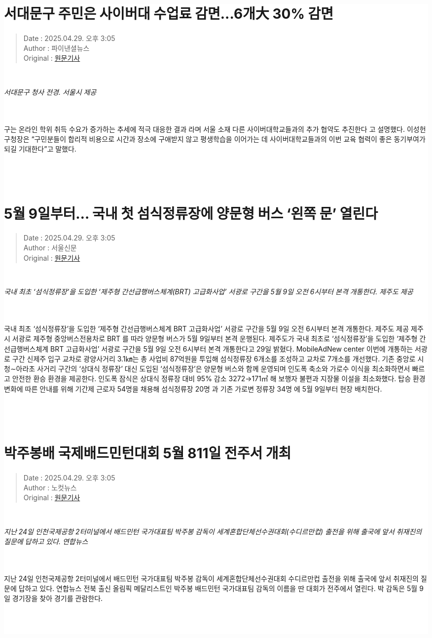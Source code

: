   
# 서대문구 주민은 사이버대 수업료 감면...6개大 30% 감면  
  
> Date : 2025.04.29. 오후 3:05  
> Author : 파이낸셜뉴스  
> Original : [원문기사](https://n.news.naver.com/mnews/article/014/0005343045?sid=102)  
<br/>  
  
<img alt="서대문구 청사 전경. 서울시 제공" class="_LAZY_LOADING _LAZY_LOADING_INIT_HIDE" src="https://imgnews.pstatic.net/image/014/2025/04/29/0005343045_001_20250429150511226.jpg?type=w860" id="img1" style="display: none;"></img><em class="img_desc">서대문구 청사 전경. 서울시 제공</em>  
<br/><br/>  
  
구는 온라인 학위 취득 수요가 증가하는 추세에 적극 대응한 결과 라며 서울 소재 다른 사이버대학교들과의 추가 협약도 추진한다 고 설명했다.
이성헌 구청장은 “구민분들이 합리적 비용으로 시간과 장소에 구애받지 않고 평생학습을 이어가는 데 사이버대학교들과의 이번 교육 협력이 좋은 동기부여가 되길 기대한다”고 말했다.  
<br/><br/><br/>  

  
# 5월 9일부터… 국내 첫 섬식정류장에 양문형 버스 ‘왼쪽 문’ 열린다  
  
> Date : 2025.04.29. 오후 3:05  
> Author : 서울신문  
> Original : [원문기사](https://n.news.naver.com/mnews/article/081/0003537511?sid=102)  
<br/>  
  
<img alt="국내 최초 ‘섬식정류장’을 도입한 ‘제주형 간선급행버스체계(BRT) 고급화사업’ 서광로 구간을 5월 9일 오전 6시부터 본격 개통한다. 제주도 제공" class="_LAZY_LOADING _LAZY_LOADING_INIT_HIDE" src="https://imgnews.pstatic.net/image/081/2025/04/29/0003537511_001_20250429150509560.jpg?type=w860" id="img1" style="display: none;"></img><em class="img_desc">국내 최초 ‘섬식정류장’을 도입한 ‘제주형 간선급행버스체계(BRT) 고급화사업’ 서광로 구간을 5월 9일 오전 6시부터 본격 개통한다. 제주도 제공</em>  
<br/><br/>  
  
국내 최초 ‘섬식정류장’을 도입한 ‘제주형 간선급행버스체계 BRT 고급화사업’ 서광로 구간을 5월 9일 오전 6시부터 본격 개통한다.
제주도 제공 제주시 서광로 제주형 중앙버스전용차로 BRT 를 따라 양문형 버스가 5월 9일부터 본격 운행된다.
제주도가 국내 최초로 ‘섬식정류장’을 도입한 ‘제주형 간선급행버스체계 BRT 고급화사업’ 서광로 구간을 5월 9일 오전 6시부터 본격 개통한다고 29일 밝혔다.
MobileAdNew center 이번에 개통하는 서광로 구간 신제주 입구 교차로 광양사거리 3.1㎞는 총 사업비 87억원을 투입해 섬식정류장 6개소를 조성하고 교차로 7개소를 개선했다.
기존 중앙로 시청∼아라초 사거리 구간의 ‘상대식 정류장’ 대신 도입된 ‘섬식정류장’은 양문형 버스와 함께 운영되며 인도폭 축소와 가로수 이식을 최소화하면서 빠르고 안전한 환승 환경을 제공한다.
인도폭 잠식은 상대식 정류장 대비 95% 감소 3272→171㎡ 해 보행자 불편과 지장물 이설을 최소화했다.
탑승 환경 변화에 따른 안내를 위해 기간제 근로자 54명을 채용해 섬식정류장 20명 과 기존 가로변 정류장 34명 에 5월 9일부터 현장 배치한다.  
<br/><br/><br/>  

  
# 박주봉배 국제배드민턴대회 5월 811일 전주서 개최  
  
> Date : 2025.04.29. 오후 3:05  
> Author : 노컷뉴스  
> Original : [원문기사](https://n.news.naver.com/mnews/article/079/0004019060?sid=102)  
<br/>  
  
<img alt="지난 24일 인천국제공항 2터미널에서 배드민턴 국가대표팀 박주봉 감독이 세계혼합단체선수권대회(수디르만컵) 출전을 위해 출국에 앞서 취재진의 질문에 답하고 있다. 연합뉴스" class="_LAZY_LOADING _LAZY_LOADING_INIT_HIDE" src="https://imgnews.pstatic.net/image/079/2025/04/29/0004019060_001_20250429150508458.jpg?type=w860" id="img1" style="display: none;"></img><em class="img_desc">지난 24일 인천국제공항 2터미널에서 배드민턴 국가대표팀 박주봉 감독이 세계혼합단체선수권대회(수디르만컵) 출전을 위해 출국에 앞서 취재진의 질문에 답하고 있다. 연합뉴스</em>  
<br/><br/>  
  
지난 24일 인천국제공항 2터미널에서 배드민턴 국가대표팀 박주봉 감독이 세계혼합단체선수권대회 수디르만컵 출전을 위해 출국에 앞서 취재진의 질문에 답하고 있다.
연합뉴스 전북 출신 올림픽 메달리스트인 박주봉 배드민턴 국가대표팀 감독의 이름을 딴 대회가 전주에서 열린다.
박 감독은 5월 9일 경기장을 찾아 경기를 관람한다.  
<br/><br/><br/>  
